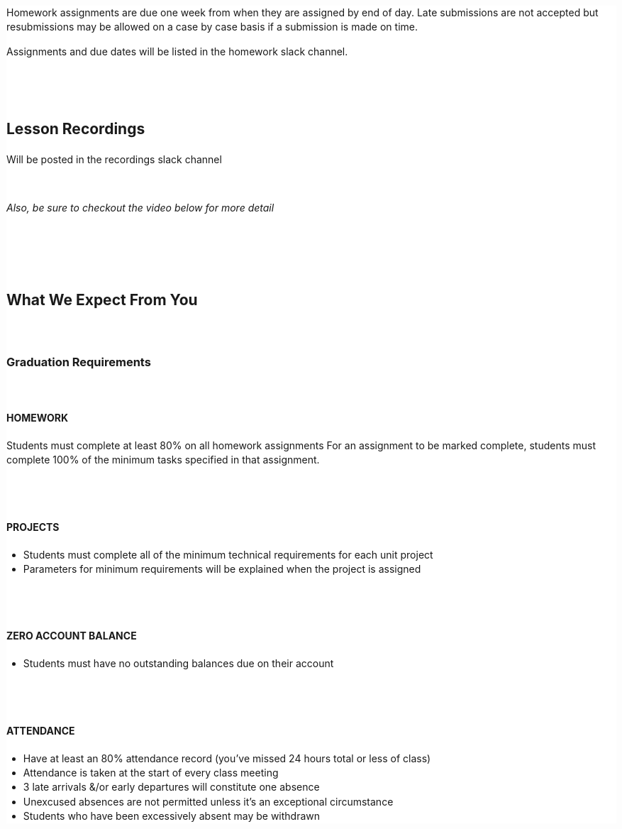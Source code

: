 Homework assignments are due one week from when they are assigned by end of day. Late submissions are not accepted but resubmissions may be allowed on a case by case basis if a submission is made on time.

Assignments and due dates will be listed in the homework slack channel.

<br>
<br>

## Lesson Recordings

Will be posted in the recordings slack channel

<br>


*Also, be sure to checkout the video below for more detail*

<br>
<br>
<br>


## What We Expect From You

<br>

### Graduation Requirements

<br>

#### HOMEWORK

Students must complete at least 80% on all homework assignments
For an assignment to be marked complete, students must complete 100% of the minimum tasks specified in that assignment.

<br>
<br>
 


####  PROJECTS
- Students must complete all of the minimum technical requirements for each unit project
- Parameters for minimum requirements will be explained when the project is assigned

<br>
<br>

####  ZERO ACCOUNT BALANCE
- Students must have no outstanding balances due on their account

<br>
<br>

####  ATTENDANCE 
- Have at least an 80% attendance record (you’ve missed 24 hours total or less of class)
- Attendance is taken at the start of every class meeting
- 3 late arrivals &/or early departures will constitute one absence
- Unexcused absences are not permitted unless it’s an exceptional circumstance
- Students who have been excessively absent may be withdrawn
